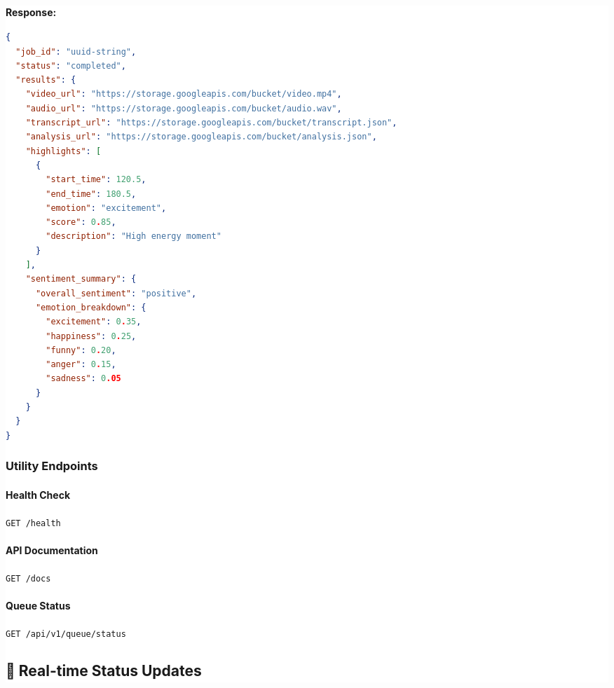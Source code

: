 **Response:**
```json
{
  "job_id": "uuid-string",
  "status": "completed",
  "results": {
    "video_url": "https://storage.googleapis.com/bucket/video.mp4",
    "audio_url": "https://storage.googleapis.com/bucket/audio.wav",
    "transcript_url": "https://storage.googleapis.com/bucket/transcript.json",
    "analysis_url": "https://storage.googleapis.com/bucket/analysis.json",
    "highlights": [
      {
        "start_time": 120.5,
        "end_time": 180.5,
        "emotion": "excitement",
        "score": 0.85,
        "description": "High energy moment"
      }
    ],
    "sentiment_summary": {
      "overall_sentiment": "positive",
      "emotion_breakdown": {
        "excitement": 0.35,
        "happiness": 0.25,
        "funny": 0.20,
        "anger": 0.15,
        "sadness": 0.05
      }
    }
  }
}
```

### Utility Endpoints

#### Health Check
```http
GET /health
```

#### API Documentation
```http
GET /docs
```

#### Queue Status
```http
GET /api/v1/queue/status
```

## 🔄 Real-time Status Updates
